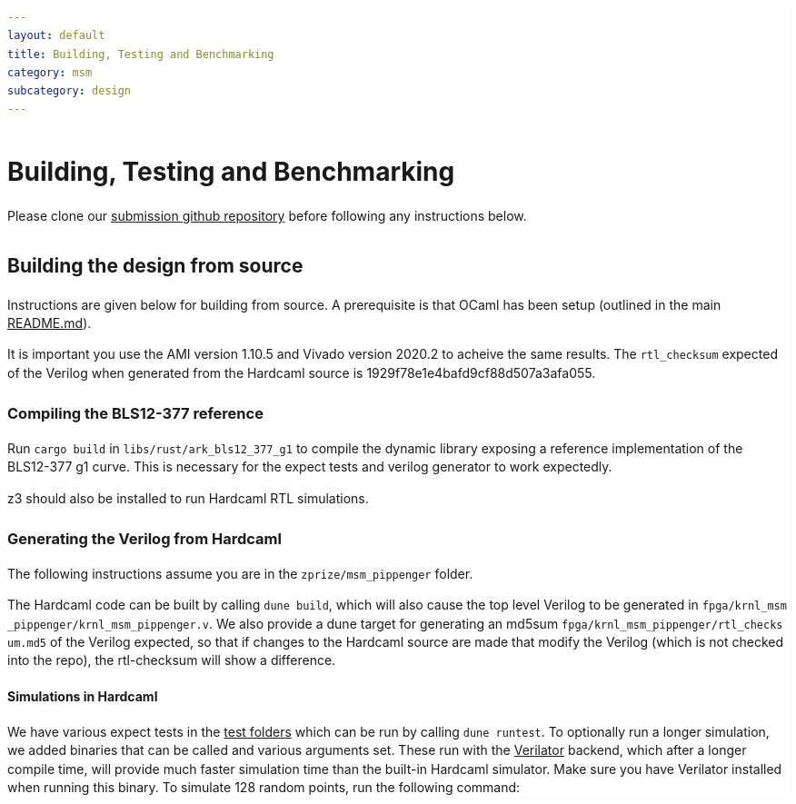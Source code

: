 ```yaml
---
layout: default
title: Building, Testing and Benchmarking
category: msm
subcategory: design
---
```


# Building, Testing and Benchmarking

Please clone our [submission github
repository](http://github.com/fyquah/hardcaml_zprize) before following any
instructions below.

## Building the design from source

Instructions are given below for building from source. A prerequisite is that
OCaml has been setup (outlined in the main [README.md](https://github.com/fyquah/hardcaml_zprize/blob/master/README.md)).

It is important you use the AMI version 1.10.5 and Vivado version 2020.2 to
acheive the same results. The `rtl_checksum` expected of the Verilog when
generated from the Hardcaml source is 1929f78e1e4bafd9cf88d507a3afa055.

### Compiling the BLS12-377 reference

Run `cargo build` in `libs/rust/ark_bls12_377_g1` to compile the dynamic library
exposing a reference implementation of the BLS12-377 g1 curve. This is
necessary for the expect tests and verilog generator to work expectedly.

z3 should also be installed to run Hardcaml RTL simulations.

### Generating the Verilog from Hardcaml

The following instructions assume you are in the `zprize/msm_pippenger` folder.

The Hardcaml code can be built by calling `dune build`, which will also cause
the top level Verilog to be generated in
`fpga/krnl_msm_pippenger/krnl_msm_pippenger.v`. We also provide a dune target
for generating an md5sum `fpga/krnl_msm_pippenger/rtl_checksum.md5` of the
Verilog expected, so that if changes to the Hardcaml source are made that modify
the Verilog (which is not checked into the repo), the rtl-checksum will show a
difference.

#### Simulations in Hardcaml

We have various expect tests in the [test folders](https://github.com/fyquah/hardcaml_zprize/blob/master/zprize/msm_pippenger/hardcaml/test) which can be
run by calling `dune runtest`. To optionally run a longer simulation, we added
binaries that can be called and various arguments set. These run with the
[Verilator](https://www.veripool.org/verilator/) backend, which after a longer
compile time, will provide much faster simulation time than the built-in
Hardcaml simulator. Make sure you have Verilator installed when running this
binary. To simulate 128 random points, run the following command:

